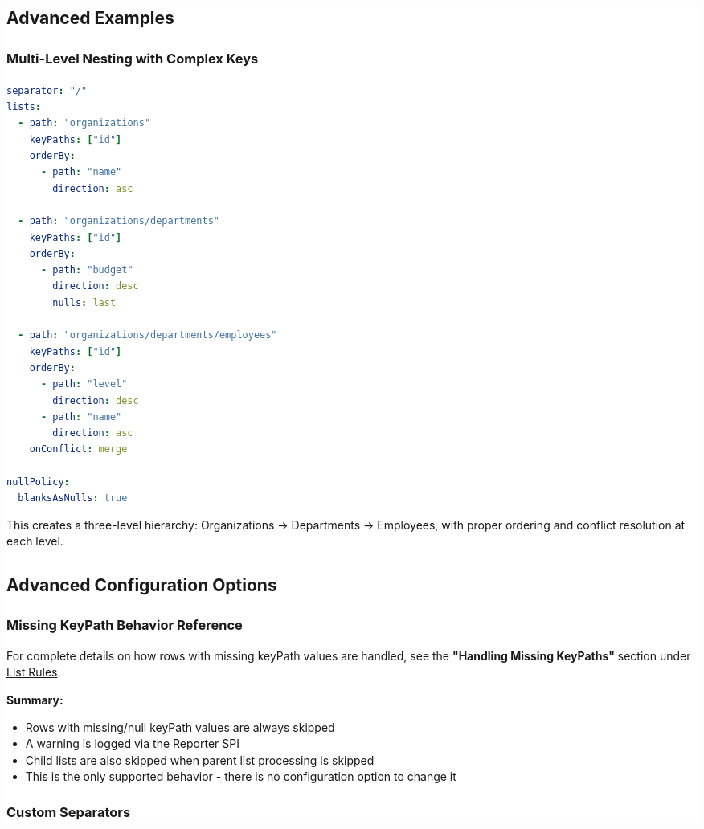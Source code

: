## Advanced Examples

### Multi-Level Nesting with Complex Keys

```yaml
separator: "/"
lists:
  - path: "organizations"
    keyPaths: ["id"]
    orderBy:
      - path: "name"
        direction: asc

  - path: "organizations/departments"
    keyPaths: ["id"]
    orderBy:
      - path: "budget"
        direction: desc
        nulls: last

  - path: "organizations/departments/employees"
    keyPaths: ["id"]
    orderBy:
      - path: "level"
        direction: desc
      - path: "name"
        direction: asc
    onConflict: merge

nullPolicy:
  blanksAsNulls: true
```

This creates a three-level hierarchy: Organizations → Departments → Employees, with proper ordering and conflict resolution at each level.

## Advanced Configuration Options

### Missing KeyPath Behavior Reference

For complete details on how rows with missing keyPath values are handled, see the **"Handling Missing KeyPaths"** section under [List Rules](#handling-missing-keypaths).

**Summary:**
- Rows with missing/null keyPath values are always skipped
- A warning is logged via the Reporter SPI
- Child lists are also skipped when parent list processing is skipped
- This is the only supported behavior - there is no configuration option to change it

### Custom Separators
